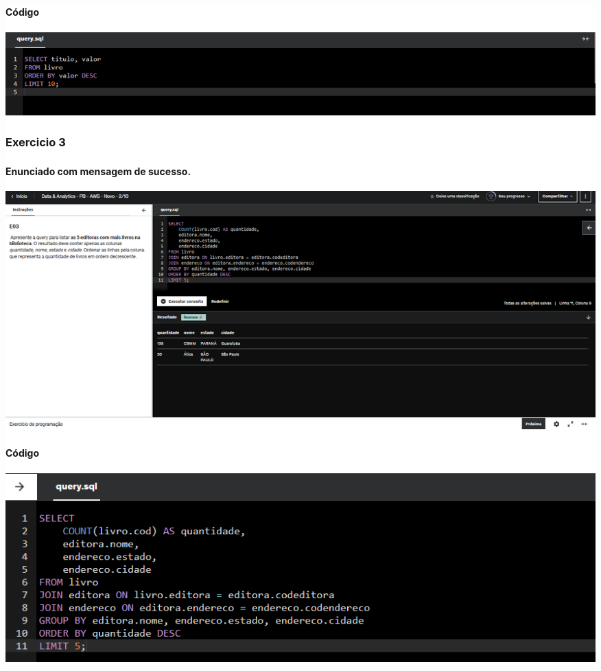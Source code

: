 #### Código 

![codigoex2](Evidencias/evidencias_exercicio_biblioteca/exercicio02_apenascodigo.png)


### Exercicio 3

#### Enunciado com mensagem de sucesso.

![ex3cmmsgsucesso](Evidencias/evidencias_exercicio_biblioteca/exercicio03.png)

#### Código 

![codigoex3](Evidencias/evidencias_exercicio_biblioteca/exercicio03_apenascodigo.png)
